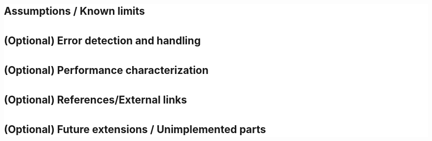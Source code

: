## Assumptions / Known limits

## (Optional) Error detection and handling

## (Optional) Performance characterization

## (Optional) References/External links

## (Optional) Future extensions / Unimplemented parts
